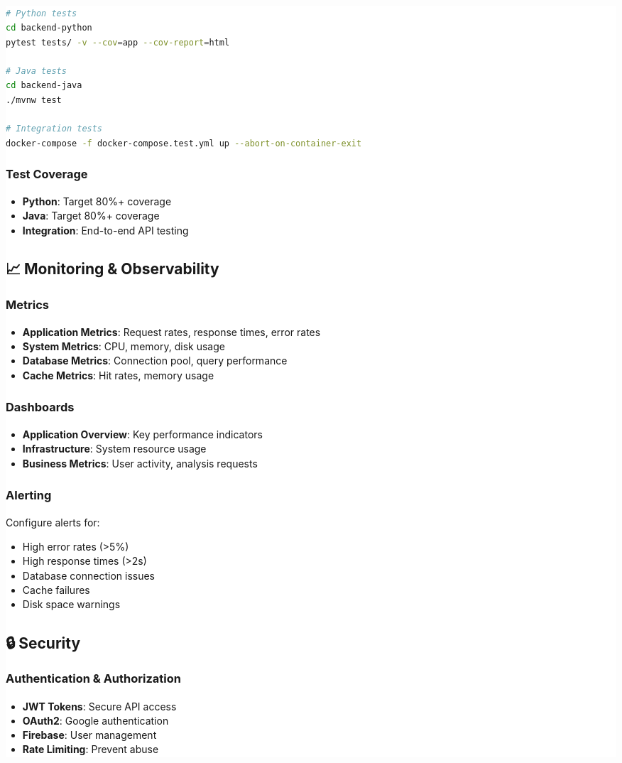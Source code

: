 ```bash
# Python tests
cd backend-python
pytest tests/ -v --cov=app --cov-report=html

# Java tests
cd backend-java
./mvnw test

# Integration tests
docker-compose -f docker-compose.test.yml up --abort-on-container-exit
```

### Test Coverage

- **Python**: Target 80%+ coverage
- **Java**: Target 80%+ coverage
- **Integration**: End-to-end API testing

## 📈 Monitoring & Observability

### Metrics

- **Application Metrics**: Request rates, response times, error rates
- **System Metrics**: CPU, memory, disk usage
- **Database Metrics**: Connection pool, query performance
- **Cache Metrics**: Hit rates, memory usage

### Dashboards

- **Application Overview**: Key performance indicators
- **Infrastructure**: System resource usage
- **Business Metrics**: User activity, analysis requests

### Alerting

Configure alerts for:
- High error rates (>5%)
- High response times (>2s)
- Database connection issues
- Cache failures
- Disk space warnings

## 🔒 Security

### Authentication & Authorization

- **JWT Tokens**: Secure API access
- **OAuth2**: Google authentication
- **Firebase**: User management
- **Rate Limiting**: Prevent abuse
